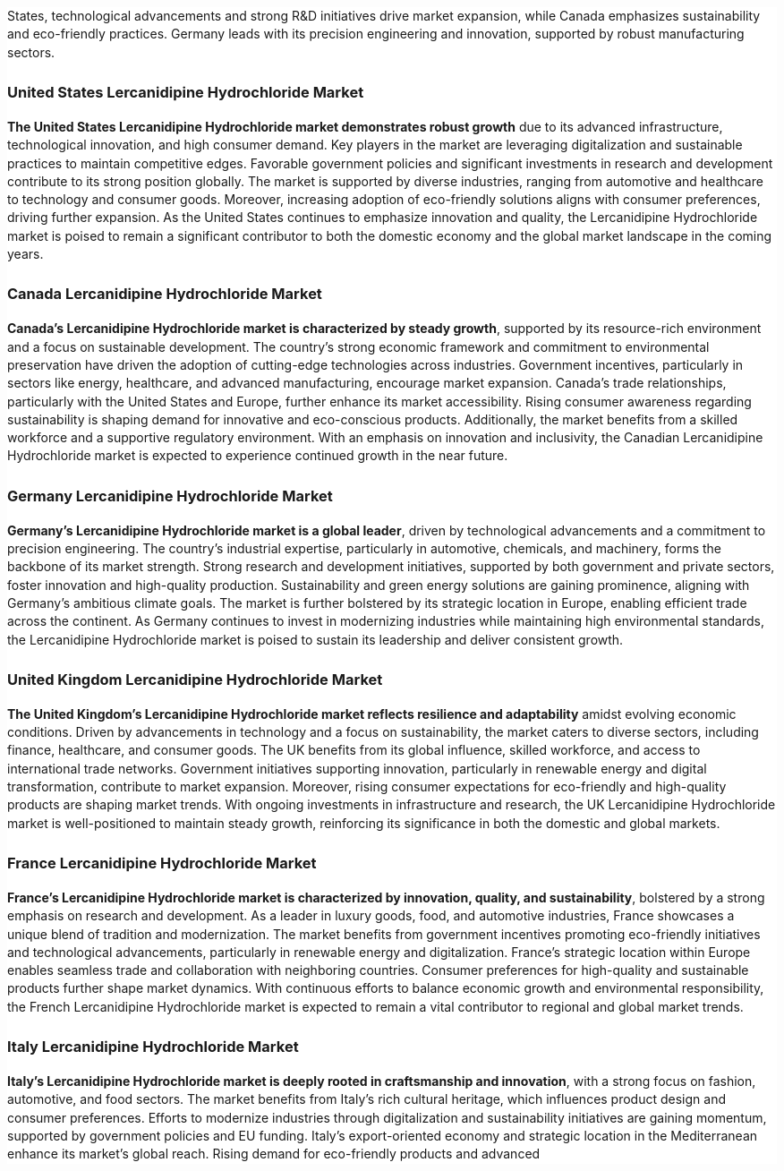 States, technological advancements and strong R&amp;D initiatives drive market expansion, while Canada emphasizes sustainability and eco-friendly practices. Germany leads with its precision engineering and innovation, supported by robust manufacturing sectors.</span></em></p></blockquote><h3><strong>United States Lercanidipine Hydrochloride Market</strong></h3><p><strong>The United States Lercanidipine Hydrochloride market demonstrates robust growth</strong> due to its advanced infrastructure, technological innovation, and high consumer demand. Key players in the market are leveraging digitalization and sustainable practices to maintain competitive edges. Favorable government policies and significant investments in research and development contribute to its strong position globally. The market is supported by diverse industries, ranging from automotive and healthcare to technology and consumer goods. Moreover, increasing adoption of eco-friendly solutions aligns with consumer preferences, driving further expansion. As the United States continues to emphasize innovation and quality, the Lercanidipine Hydrochloride market is poised to remain a significant contributor to both the domestic economy and the global market landscape in the coming years.</p><h3><strong>Canada Lercanidipine Hydrochloride Market</strong></h3><p><strong>Canada&rsquo;s Lercanidipine Hydrochloride market is characterized by steady growth</strong>, supported by its resource-rich environment and a focus on sustainable development. The country&rsquo;s strong economic framework and commitment to environmental preservation have driven the adoption of cutting-edge technologies across industries. Government incentives, particularly in sectors like energy, healthcare, and advanced manufacturing, encourage market expansion. Canada&rsquo;s trade relationships, particularly with the United States and Europe, further enhance its market accessibility. Rising consumer awareness regarding sustainability is shaping demand for innovative and eco-conscious products. Additionally, the market benefits from a skilled workforce and a supportive regulatory environment. With an emphasis on innovation and inclusivity, the Canadian Lercanidipine Hydrochloride market is expected to experience continued growth in the near future.</p><h3><strong>Germany Lercanidipine Hydrochloride Market</strong></h3><p><strong>Germany&rsquo;s Lercanidipine Hydrochloride market is a global leader</strong>, driven by technological advancements and a commitment to precision engineering. The country&rsquo;s industrial expertise, particularly in automotive, chemicals, and machinery, forms the backbone of its market strength. Strong research and development initiatives, supported by both government and private sectors, foster innovation and high-quality production. Sustainability and green energy solutions are gaining prominence, aligning with Germany&rsquo;s ambitious climate goals. The market is further bolstered by its strategic location in Europe, enabling efficient trade across the continent. As Germany continues to invest in modernizing industries while maintaining high environmental standards, the Lercanidipine Hydrochloride market is poised to sustain its leadership and deliver consistent growth.</p><h3><strong>United Kingdom Lercanidipine Hydrochloride Market</strong></h3><p><strong>The United Kingdom&rsquo;s Lercanidipine Hydrochloride market reflects resilience and adaptability</strong> amidst evolving economic conditions. Driven by advancements in technology and a focus on sustainability, the market caters to diverse sectors, including finance, healthcare, and consumer goods. The UK benefits from its global influence, skilled workforce, and access to international trade networks. Government initiatives supporting innovation, particularly in renewable energy and digital transformation, contribute to market expansion. Moreover, rising consumer expectations for eco-friendly and high-quality products are shaping market trends. With ongoing investments in infrastructure and research, the UK Lercanidipine Hydrochloride market is well-positioned to maintain steady growth, reinforcing its significance in both the domestic and global markets.</p><h3><strong>France Lercanidipine Hydrochloride Market</strong></h3><p><strong>France&rsquo;s Lercanidipine Hydrochloride market is characterized by innovation, quality, and sustainability</strong>, bolstered by a strong emphasis on research and development. As a leader in luxury goods, food, and automotive industries, France showcases a unique blend of tradition and modernization. The market benefits from government incentives promoting eco-friendly initiatives and technological advancements, particularly in renewable energy and digitalization. France&rsquo;s strategic location within Europe enables seamless trade and collaboration with neighboring countries. Consumer preferences for high-quality and sustainable products further shape market dynamics. With continuous efforts to balance economic growth and environmental responsibility, the French Lercanidipine Hydrochloride market is expected to remain a vital contributor to regional and global market trends.</p><h3><strong>Italy Lercanidipine Hydrochloride Market</strong></h3><p><strong>Italy&rsquo;s Lercanidipine Hydrochloride market is deeply rooted in craftsmanship and innovation</strong>, with a strong focus on fashion, automotive, and food sectors. The market benefits from Italy&rsquo;s rich cultural heritage, which influences product design and consumer preferences. Efforts to modernize industries through digitalization and sustainability initiatives are gaining momentum, supported by government policies and EU funding. Italy&rsquo;s export-oriented economy and strategic location in the Mediterranean enhance its market&rsquo;s global reach. Rising demand for eco-friendly products and advanced